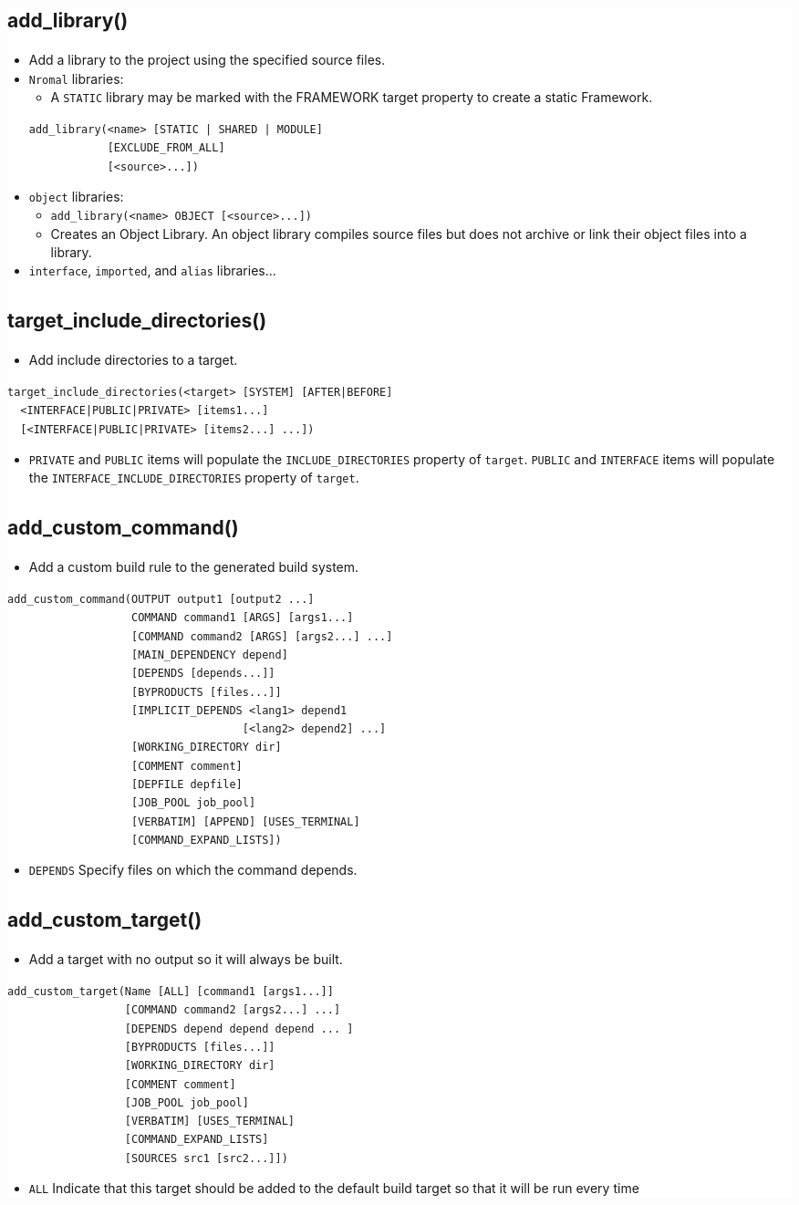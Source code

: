 ## add_library()
- Add a library to the project using the specified source files.
- `Nromal` libraries:
    - A `STATIC` library may be marked with the FRAMEWORK target property to create a static Framework.
    ```shell
    add_library(<name> [STATIC | SHARED | MODULE]
                [EXCLUDE_FROM_ALL]
                [<source>...])
    ```
- `object` libraries:
    - `add_library(<name> OBJECT [<source>...])`
    - Creates an Object Library. An object library compiles source files but does not archive or link their object files into a library.
- `interface`, `imported`, and `alias` libraries...

## target_include_directories()
- Add include directories to a target.
```shell
target_include_directories(<target> [SYSTEM] [AFTER|BEFORE]
  <INTERFACE|PUBLIC|PRIVATE> [items1...]
  [<INTERFACE|PUBLIC|PRIVATE> [items2...] ...])
```
- `PRIVATE` and `PUBLIC` items will populate the `INCLUDE_DIRECTORIES` property of `target`. `PUBLIC` and `INTERFACE` items will populate the `INTERFACE_INCLUDE_DIRECTORIES` property of `target`.

## add_custom_command()
- Add a custom build rule to the generated build system.
```shell
add_custom_command(OUTPUT output1 [output2 ...]
                   COMMAND command1 [ARGS] [args1...]
                   [COMMAND command2 [ARGS] [args2...] ...]
                   [MAIN_DEPENDENCY depend]
                   [DEPENDS [depends...]]
                   [BYPRODUCTS [files...]]
                   [IMPLICIT_DEPENDS <lang1> depend1
                                    [<lang2> depend2] ...]
                   [WORKING_DIRECTORY dir]
                   [COMMENT comment]
                   [DEPFILE depfile]
                   [JOB_POOL job_pool]
                   [VERBATIM] [APPEND] [USES_TERMINAL]
                   [COMMAND_EXPAND_LISTS])

```
- `DEPENDS` Specify files on which the command depends. 

## add_custom_target()
- Add a target with no output so it will always be built.
```shell
add_custom_target(Name [ALL] [command1 [args1...]]
                  [COMMAND command2 [args2...] ...]
                  [DEPENDS depend depend depend ... ]
                  [BYPRODUCTS [files...]]
                  [WORKING_DIRECTORY dir]
                  [COMMENT comment]
                  [JOB_POOL job_pool]
                  [VERBATIM] [USES_TERMINAL]
                  [COMMAND_EXPAND_LISTS]
                  [SOURCES src1 [src2...]])
```
- `ALL` Indicate that this target should be added to the default build target so that it will be run every time